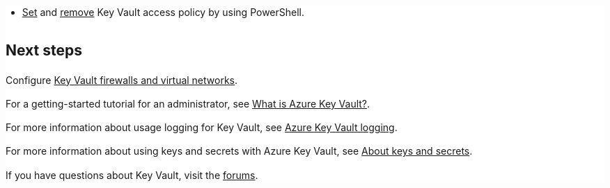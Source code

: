 * [Set](/powershell/module/az.keyvault/Set-azKeyVaultAccessPolicy) and [remove](/powershell/module/az.keyvault/Remove-azKeyVaultAccessPolicy) Key Vault access policy by using PowerShell.
  
## Next steps

Configure [Key Vault firewalls and virtual networks](key-vault-network-security.md).

For a getting-started tutorial for an administrator, see [What is Azure Key Vault?](key-vault-overview.md).

For more information about usage logging for Key Vault, see [Azure Key Vault logging](key-vault-logging.md).

For more information about using keys and secrets with Azure Key Vault, see [About keys and secrets](/azure/key-vault/about-keys-secrets-and-certificates).

If you have questions about Key Vault, visit the [forums](https://social.msdn.microsoft.com/forums/azure/home?forum=AzureKeyVault).
